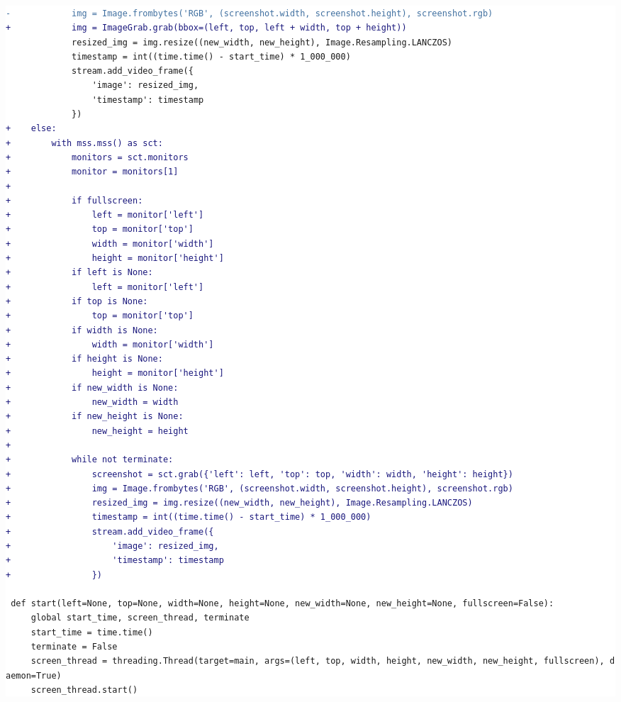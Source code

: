 ```diff
-            img = Image.frombytes('RGB', (screenshot.width, screenshot.height), screenshot.rgb)
+            img = ImageGrab.grab(bbox=(left, top, left + width, top + height))
             resized_img = img.resize((new_width, new_height), Image.Resampling.LANCZOS)
             timestamp = int((time.time() - start_time) * 1_000_000)
             stream.add_video_frame({
                 'image': resized_img,
                 'timestamp': timestamp
             })
+    else:
+        with mss.mss() as sct:
+            monitors = sct.monitors
+            monitor = monitors[1]
+
+            if fullscreen:
+                left = monitor['left']
+                top = monitor['top']
+                width = monitor['width']
+                height = monitor['height']
+            if left is None:
+                left = monitor['left']
+            if top is None:
+                top = monitor['top']
+            if width is None:
+                width = monitor['width']
+            if height is None:
+                height = monitor['height']
+            if new_width is None:
+                new_width = width
+            if new_height is None:
+                new_height = height
+
+            while not terminate:
+                screenshot = sct.grab({'left': left, 'top': top, 'width': width, 'height': height})
+                img = Image.frombytes('RGB', (screenshot.width, screenshot.height), screenshot.rgb)
+                resized_img = img.resize((new_width, new_height), Image.Resampling.LANCZOS)
+                timestamp = int((time.time() - start_time) * 1_000_000)
+                stream.add_video_frame({
+                    'image': resized_img,
+                    'timestamp': timestamp
+                })
 
 def start(left=None, top=None, width=None, height=None, new_width=None, new_height=None, fullscreen=False):
     global start_time, screen_thread, terminate
     start_time = time.time()
     terminate = False
     screen_thread = threading.Thread(target=main, args=(left, top, width, height, new_width, new_height, fullscreen), daemon=True)
     screen_thread.start()
```
